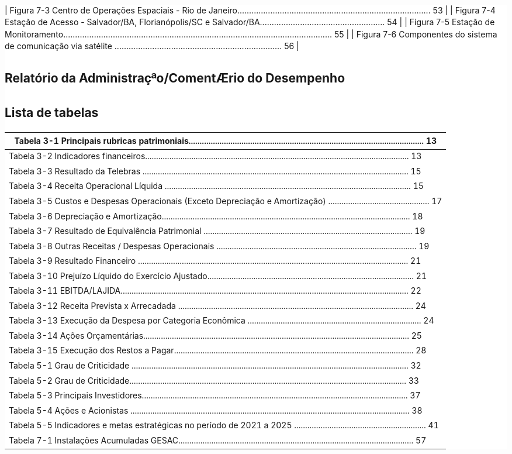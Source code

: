 | Figura 7-3 Centro de Operações Espaciais - Rio de Janeiro.................................................................................. 53                     |
| Figura 7-4 Estação de Acesso - Salvador/BA, Florianópolis/SC e Salvador/BA..................................................... 54                                 |
| Figura 7-5 Estação de Monitoramento.................................................................................................................. 55           |
| Figura 7-6 Componentes do sistema de comunicação via satélite ....................................................................... 56                           |



## Relatório da Administraçªo/ComentÆrio do Desempenho

## Lista de tabelas

| Tabela 3-1 Principais rubricas patrimoniais........................................................................................................... 13        |
|------------------------------------------------------------------------------------------------------------------------------------------------------------------|
| Tabela 3-2 Indicadores financeiros........................................................................................................................ 13    |
| Tabela 3-3 Resultado da Telebras ......................................................................................................................... 15    |
| Tabela 3-4 Receita Operacional Líquida ................................................................................................................ 15       |
| Tabela 3-5 Custos e Despesas Operacionais (Exceto Depreciação e Amortização) .............................................. 17                                   |
| Tabela 3-6 Depreciação e Amortização................................................................................................................. 18         |
| Tabela 3-7 Resultado de Equivalência Patrimonial ............................................................................................... 19              |
| Tabela 3-8 Outras Receitas / Despesas Operacionais ........................................................................................... 19                |
| Tabela 3-9 Resultado Financeiro ........................................................................................................................... 21   |
| Tabela 3-10 Prejuízo Líquido do Exercício Ajustado.............................................................................................. 21              |
| Tabela 3-11 EBITDA/LAJIDA................................................................................................................................... 22  |
| Tabela 3-12 Receita Prevista x Arrecadada ........................................................................................................... 24         |
| Tabela 3-13 Execução da Despesa por Categoria Econômica ............................................................................... 24                       |
| Tabela 3-14 Ações Orçamentárias......................................................................................................................... 25      |
| Tabela 3-15 Execução dos Restos a Pagar............................................................................................................. 28          |
| Tabela 5-1 Grau de Criticidade .............................................................................................................................. 32 |
| Tabela 5-2 Grau de Criticidade.............................................................................................................................. 33  |
| Tabela 5-3 Principais Investidores......................................................................................................................... 37   |
| Tabela 5-4 Ações e Acionistas ............................................................................................................................... 38 |
| Tabela 5-5 Indicadores e metas estratégicas no período de 2021 a 2025 ............................................................ 41                            |
| Tabela 7-1 Instalações Acumuladas GESAC........................................................................................................... 57            |

